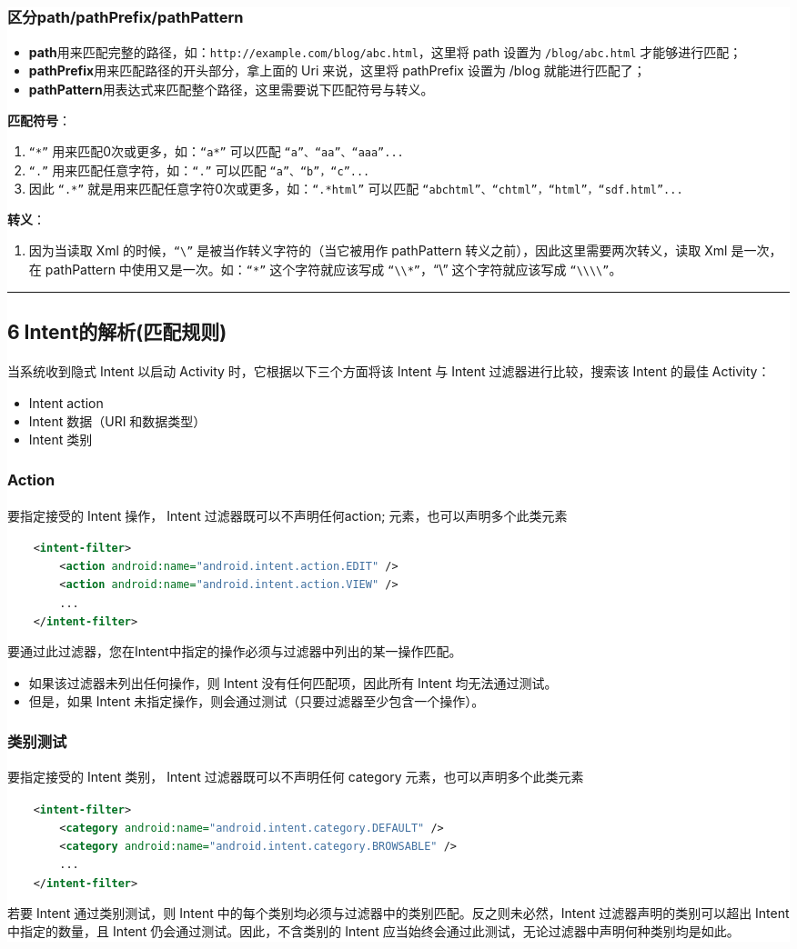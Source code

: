 ### 区分path/pathPrefix/pathPattern

- **path**用来匹配完整的路径，如：`http://example.com/blog/abc.html`，这里将 path 设置为 `/blog/abc.html` 才能够进行匹配；
- **pathPrefix**用来匹配路径的开头部分，拿上面的 Uri 来说，这里将 pathPrefix 设置为 /blog 就能进行匹配了；
- **pathPattern**用表达式来匹配整个路径，这里需要说下匹配符号与转义。

**匹配符号**：

1. `“*”` 用来匹配0次或更多，如：`“a*”` 可以匹配 `“a”、“aa”、“aaa”...`
2. `“.”` 用来匹配任意字符，如：`“.”` 可以匹配 `“a”、“b”，“c”...`
3. 因此 `“.*”` 就是用来匹配任意字符0次或更多，如：`“.*html”` 可以匹配 `“abchtml”、“chtml”，“html”，“sdf.html”...`

**转义**：

1. 因为当读取 Xml 的时候，`“\”` 是被当作转义字符的（当它被用作 pathPattern 转义之前），因此这里需要两次转义，读取 Xml 是一次，在 pathPattern 中使用又是一次。如：`“*”` 这个字符就应该写成 `“\\*”`，“\” 这个字符就应该写成 `“\\\\”`。

---

## 6 Intent的解析(匹配规则)

当系统收到隐式 Intent 以启动 Activity 时，它根据以下三个方面将该 Intent 与 Intent 过滤器进行比较，搜索该 Intent 的最佳 Activity：

- Intent action
- Intent 数据（URI 和数据类型）
- Intent 类别

### Action

要指定接受的 Intent 操作， Intent 过滤器既可以不声明任何action; 元素，也可以声明多个此类元素

```xml
    <intent-filter>
        <action android:name="android.intent.action.EDIT" />
        <action android:name="android.intent.action.VIEW" />
        ...
    </intent-filter>
```

要通过此过滤器，您在Intent中指定的操作必须与过滤器中列出的某一操作匹配。

- 如果该过滤器未列出任何操作，则 Intent 没有任何匹配项，因此所有 Intent 均无法通过测试。
- 但是，如果 Intent 未指定操作，则会通过测试（只要过滤器至少包含一个操作）。

### 类别测试

要指定接受的 Intent 类别， Intent 过滤器既可以不声明任何 category 元素，也可以声明多个此类元素

```xml
    <intent-filter>
        <category android:name="android.intent.category.DEFAULT" />
        <category android:name="android.intent.category.BROWSABLE" />
        ...
    </intent-filter>
```

若要 Intent 通过类别测试，则 Intent 中的每个类别均必须与过滤器中的类别匹配。反之则未必然，Intent 过滤器声明的类别可以超出 Intent 中指定的数量，且 Intent 仍会通过测试。因此，不含类别的 Intent 应当始终会通过此测试，无论过滤器中声明何种类别均是如此。
